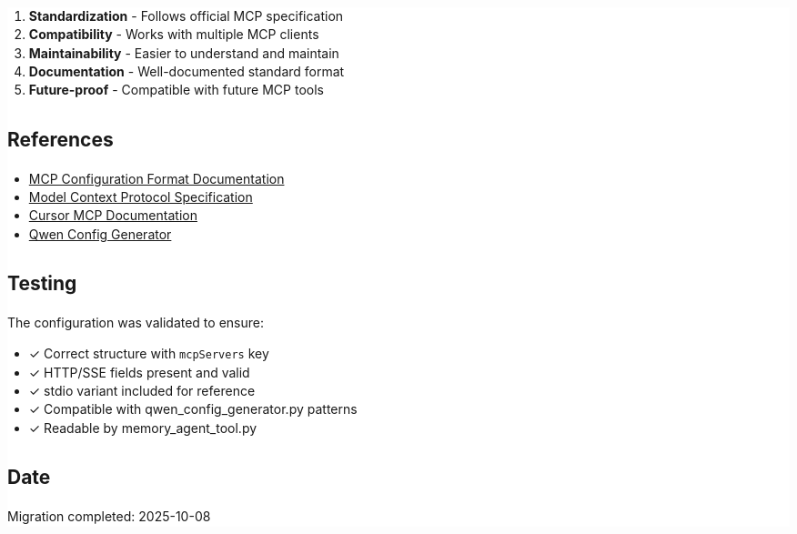 1. **Standardization** - Follows official MCP specification
2. **Compatibility** - Works with multiple MCP clients
3. **Maintainability** - Easier to understand and maintain
4. **Documentation** - Well-documented standard format
5. **Future-proof** - Compatible with future MCP tools

## References

- [MCP Configuration Format Documentation](docs_site/agents/mcp-config-format.md)
- [Model Context Protocol Specification](https://modelcontextprotocol.io/)
- [Cursor MCP Documentation](https://docs.cursor.com/context/mcp)
- [Qwen Config Generator](src/agents/mcp/qwen_config_generator.py)

## Testing

The configuration was validated to ensure:
- ✓ Correct structure with `mcpServers` key
- ✓ HTTP/SSE fields present and valid
- ✓ stdio variant included for reference
- ✓ Compatible with qwen_config_generator.py patterns
- ✓ Readable by memory_agent_tool.py

## Date

Migration completed: 2025-10-08
